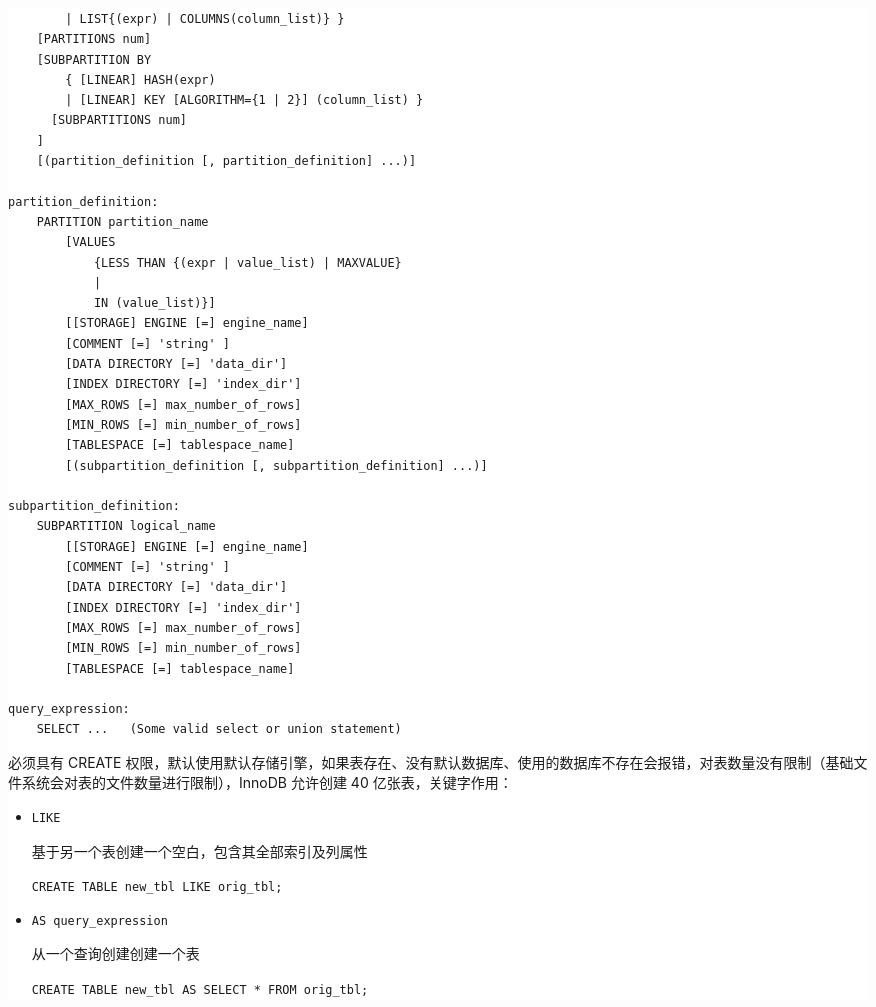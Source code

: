 ```mysql
        | LIST{(expr) | COLUMNS(column_list)} }
    [PARTITIONS num]
    [SUBPARTITION BY
        { [LINEAR] HASH(expr)
        | [LINEAR] KEY [ALGORITHM={1 | 2}] (column_list) }
      [SUBPARTITIONS num]
    ]
    [(partition_definition [, partition_definition] ...)]

partition_definition:
    PARTITION partition_name
        [VALUES
            {LESS THAN {(expr | value_list) | MAXVALUE}
            |
            IN (value_list)}]
        [[STORAGE] ENGINE [=] engine_name]
        [COMMENT [=] 'string' ]
        [DATA DIRECTORY [=] 'data_dir']
        [INDEX DIRECTORY [=] 'index_dir']
        [MAX_ROWS [=] max_number_of_rows]
        [MIN_ROWS [=] min_number_of_rows]
        [TABLESPACE [=] tablespace_name]
        [(subpartition_definition [, subpartition_definition] ...)]

subpartition_definition:
    SUBPARTITION logical_name
        [[STORAGE] ENGINE [=] engine_name]
        [COMMENT [=] 'string' ]
        [DATA DIRECTORY [=] 'data_dir']
        [INDEX DIRECTORY [=] 'index_dir']
        [MAX_ROWS [=] max_number_of_rows]
        [MIN_ROWS [=] min_number_of_rows]
        [TABLESPACE [=] tablespace_name]

query_expression:
    SELECT ...   (Some valid select or union statement)
```

必须具有 CREATE 权限，默认使用默认存储引擎，如果表存在、没有默认数据库、使用的数据库不存在会报错，对表数量没有限制（基础文件系统会对表的文件数量进行限制），InnoDB 允许创建 40 亿张表，关键字作用：

*   `LIKE`

    基于另一个表创建一个空白，包含其全部索引及列属性

    ```mysql
    CREATE TABLE new_tbl LIKE orig_tbl;
    ```

*   `AS query_expression`

    从一个查询创建创建一个表

    ```mysql
    CREATE TABLE new_tbl AS SELECT * FROM orig_tbl;
    ```
